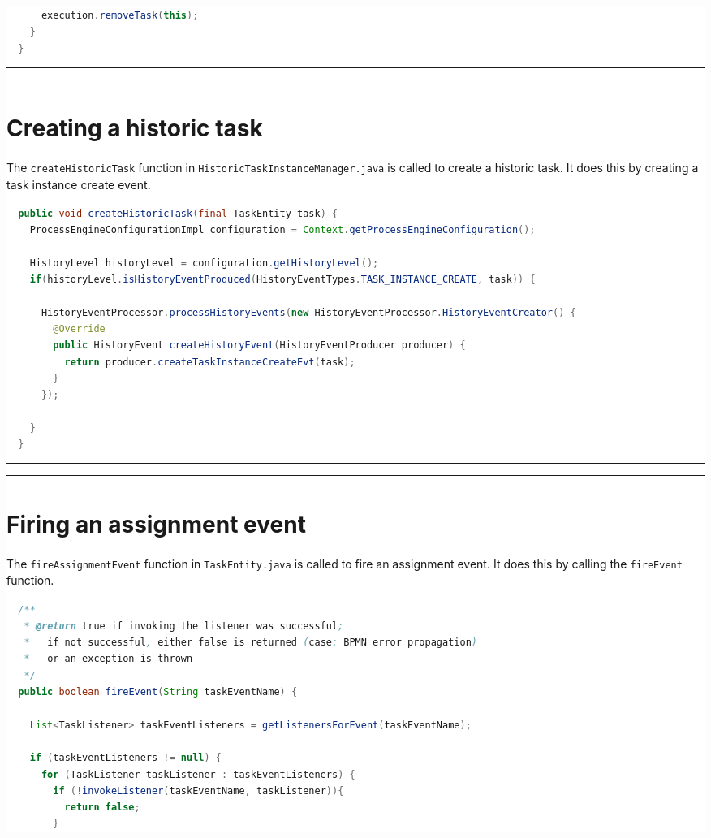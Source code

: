 ```java
      execution.removeTask(this);
    }
  }
```

---

</SwmSnippet>

<SwmSnippet path="/engine/src/main/java/org/camunda/bpm/engine/impl/persistence/entity/HistoricTaskInstanceManager.java" line="226">

---

# Creating a historic task

The `createHistoricTask` function in `HistoricTaskInstanceManager.java` is called to create a historic task. It does this by creating a task instance create event.

```java
  public void createHistoricTask(final TaskEntity task) {
    ProcessEngineConfigurationImpl configuration = Context.getProcessEngineConfiguration();

    HistoryLevel historyLevel = configuration.getHistoryLevel();
    if(historyLevel.isHistoryEventProduced(HistoryEventTypes.TASK_INSTANCE_CREATE, task)) {

      HistoryEventProcessor.processHistoryEvents(new HistoryEventProcessor.HistoryEventCreator() {
        @Override
        public HistoryEvent createHistoryEvent(HistoryEventProducer producer) {
          return producer.createTaskInstanceCreateEvt(task);
        }
      });

    }
  }
```

---

</SwmSnippet>

<SwmSnippet path="/engine/src/main/java/org/camunda/bpm/engine/impl/persistence/entity/TaskEntity.java" line="1032">

---

# Firing an assignment event

The `fireAssignmentEvent` function in `TaskEntity.java` is called to fire an assignment event. It does this by calling the `fireEvent` function.

```java
  /**
   * @return true if invoking the listener was successful;
   *   if not successful, either false is returned (case: BPMN error propagation)
   *   or an exception is thrown
   */
  public boolean fireEvent(String taskEventName) {

    List<TaskListener> taskEventListeners = getListenersForEvent(taskEventName);

    if (taskEventListeners != null) {
      for (TaskListener taskListener : taskEventListeners) {
        if (!invokeListener(taskEventName, taskListener)){
          return false;
        }
```